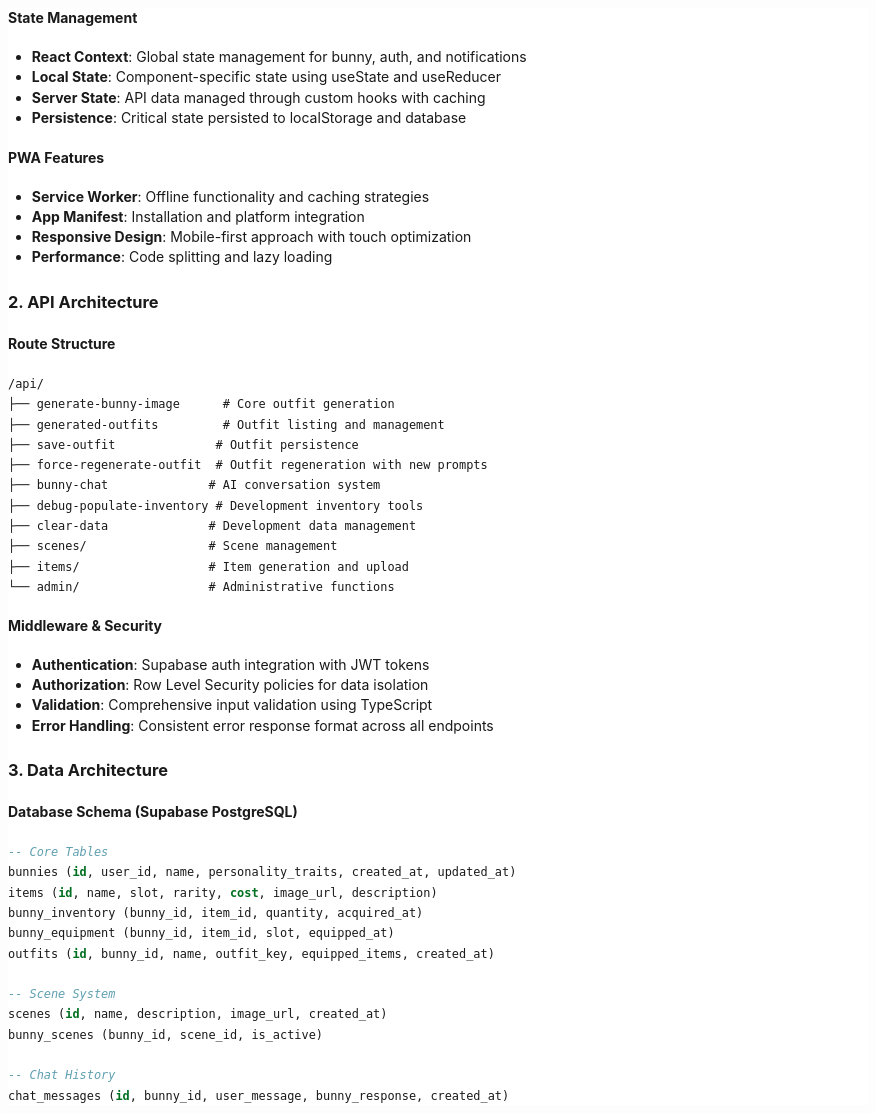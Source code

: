 #### State Management
- **React Context**: Global state management for bunny, auth, and notifications
- **Local State**: Component-specific state using useState and useReducer
- **Server State**: API data managed through custom hooks with caching
- **Persistence**: Critical state persisted to localStorage and database

#### PWA Features
- **Service Worker**: Offline functionality and caching strategies
- **App Manifest**: Installation and platform integration
- **Responsive Design**: Mobile-first approach with touch optimization
- **Performance**: Code splitting and lazy loading

### 2. API Architecture

#### Route Structure
```
/api/
├── generate-bunny-image      # Core outfit generation
├── generated-outfits         # Outfit listing and management
├── save-outfit              # Outfit persistence
├── force-regenerate-outfit  # Outfit regeneration with new prompts
├── bunny-chat              # AI conversation system
├── debug-populate-inventory # Development inventory tools
├── clear-data              # Development data management
├── scenes/                 # Scene management
├── items/                  # Item generation and upload
└── admin/                  # Administrative functions
```

#### Middleware & Security
- **Authentication**: Supabase auth integration with JWT tokens
- **Authorization**: Row Level Security policies for data isolation
- **Validation**: Comprehensive input validation using TypeScript
- **Error Handling**: Consistent error response format across all endpoints

### 3. Data Architecture

#### Database Schema (Supabase PostgreSQL)
```sql
-- Core Tables
bunnies (id, user_id, name, personality_traits, created_at, updated_at)
items (id, name, slot, rarity, cost, image_url, description)
bunny_inventory (bunny_id, item_id, quantity, acquired_at)
bunny_equipment (bunny_id, item_id, slot, equipped_at)
outfits (id, bunny_id, name, outfit_key, equipped_items, created_at)

-- Scene System
scenes (id, name, description, image_url, created_at)
bunny_scenes (bunny_id, scene_id, is_active)

-- Chat History
chat_messages (id, bunny_id, user_message, bunny_response, created_at)
```
